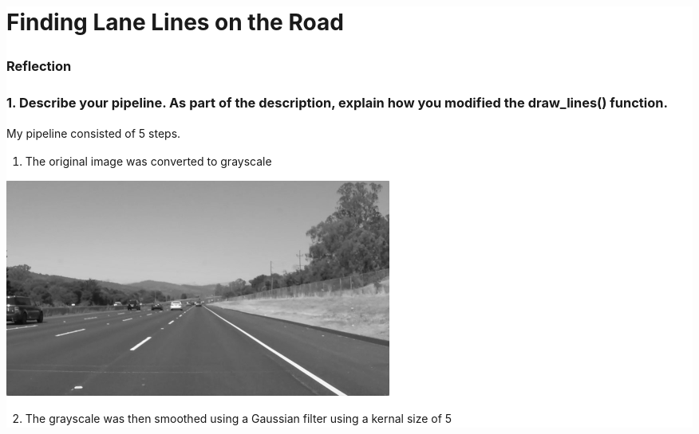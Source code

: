# **Finding Lane Lines on the Road** 


### Reflection

### 1. Describe your pipeline. As part of the description, explain how you modified the draw_lines() function.

My pipeline consisted of 5 steps. 

1. The original image was converted to grayscale
<img src="examples/gray_img.jpg" width="480" alt="Combined Image" />

2. The grayscale was then smoothed using a Gaussian filter using a kernal size of 5